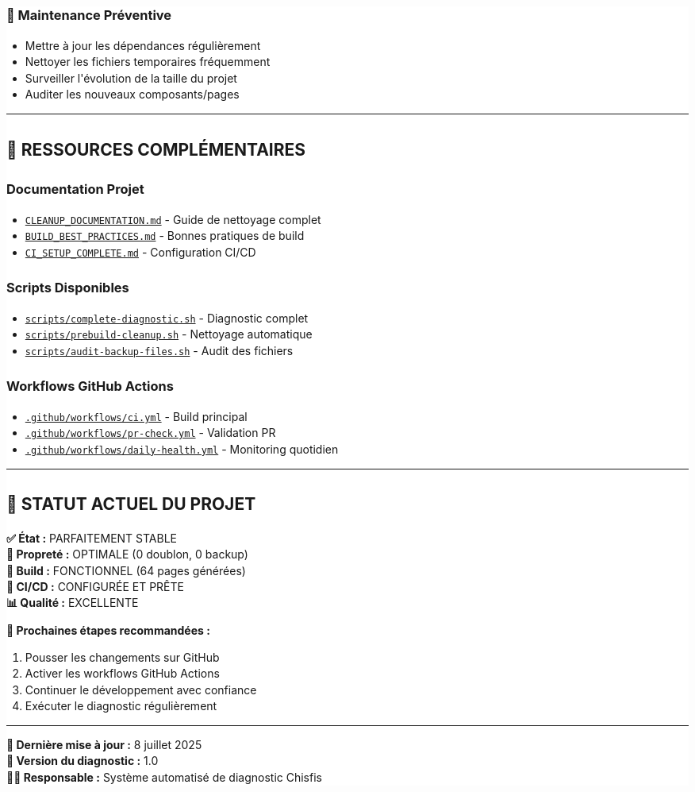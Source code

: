 ### **🔧 Maintenance Préventive**
- Mettre à jour les dépendances régulièrement
- Nettoyer les fichiers temporaires fréquemment
- Surveiller l'évolution de la taille du projet
- Auditer les nouveaux composants/pages

---

## 📖 **RESSOURCES COMPLÉMENTAIRES**

### **Documentation Projet**
- [`CLEANUP_DOCUMENTATION.md`](./CLEANUP_DOCUMENTATION.md) - Guide de nettoyage complet
- [`BUILD_BEST_PRACTICES.md`](./BUILD_BEST_PRACTICES.md) - Bonnes pratiques de build
- [`CI_SETUP_COMPLETE.md`](./CI_SETUP_COMPLETE.md) - Configuration CI/CD

### **Scripts Disponibles**
- [`scripts/complete-diagnostic.sh`](./scripts/complete-diagnostic.sh) - Diagnostic complet
- [`scripts/prebuild-cleanup.sh`](./scripts/prebuild-cleanup.sh) - Nettoyage automatique
- [`scripts/audit-backup-files.sh`](./scripts/audit-backup-files.sh) - Audit des fichiers

### **Workflows GitHub Actions**
- [`.github/workflows/ci.yml`](./.github/workflows/ci.yml) - Build principal
- [`.github/workflows/pr-check.yml`](./.github/workflows/pr-check.yml) - Validation PR
- [`.github/workflows/daily-health.yml`](./.github/workflows/daily-health.yml) - Monitoring quotidien

---

## 🎉 **STATUT ACTUEL DU PROJET**

**✅ État :** PARFAITEMENT STABLE  
**🧹 Propreté :** OPTIMALE (0 doublon, 0 backup)  
**🔧 Build :** FONCTIONNEL (64 pages générées)  
**🚀 CI/CD :** CONFIGURÉE ET PRÊTE  
**📊 Qualité :** EXCELLENTE

**🎯 Prochaines étapes recommandées :**
1. Pousser les changements sur GitHub
2. Activer les workflows GitHub Actions
3. Continuer le développement avec confiance
4. Exécuter le diagnostic régulièrement

---

**📅 Dernière mise à jour :** 8 juillet 2025  
**🔧 Version du diagnostic :** 1.0  
**👨‍💻 Responsable :** Système automatisé de diagnostic Chisfis
